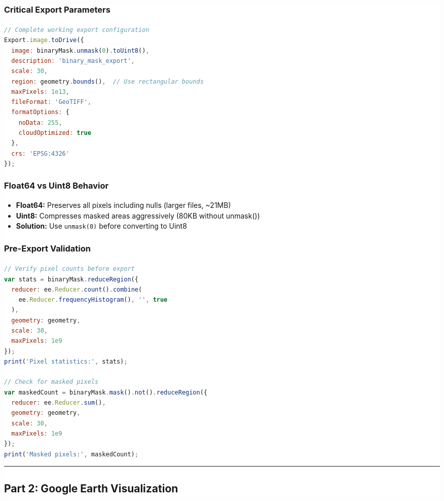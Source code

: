 ### Critical Export Parameters

```javascript
// Complete working export configuration
Export.image.toDrive({
  image: binaryMask.unmask(0).toUint8(),
  description: 'binary_mask_export',
  scale: 30,
  region: geometry.bounds(),  // Use rectangular bounds
  maxPixels: 1e13,
  fileFormat: 'GeoTIFF',
  formatOptions: {
    noData: 255,
    cloudOptimized: true
  },
  crs: 'EPSG:4326'
});
```

### Float64 vs Uint8 Behavior

- **Float64:** Preserves all pixels including nulls (larger files, ~21MB)
- **Uint8:** Compresses masked areas aggressively (80KB without unmask())
- **Solution:** Use `unmask(0)` before converting to Uint8

### Pre-Export Validation

```javascript
// Verify pixel counts before export
var stats = binaryMask.reduceRegion({
  reducer: ee.Reducer.count().combine(
    ee.Reducer.frequencyHistogram(), '', true
  ),
  geometry: geometry,
  scale: 30,
  maxPixels: 1e9
});
print('Pixel statistics:', stats);

// Check for masked pixels
var maskedCount = binaryMask.mask().not().reduceRegion({
  reducer: ee.Reducer.sum(),
  geometry: geometry,
  scale: 30,
  maxPixels: 1e9
});
print('Masked pixels:', maskedCount);
```

---

## Part 2: Google Earth Visualization
